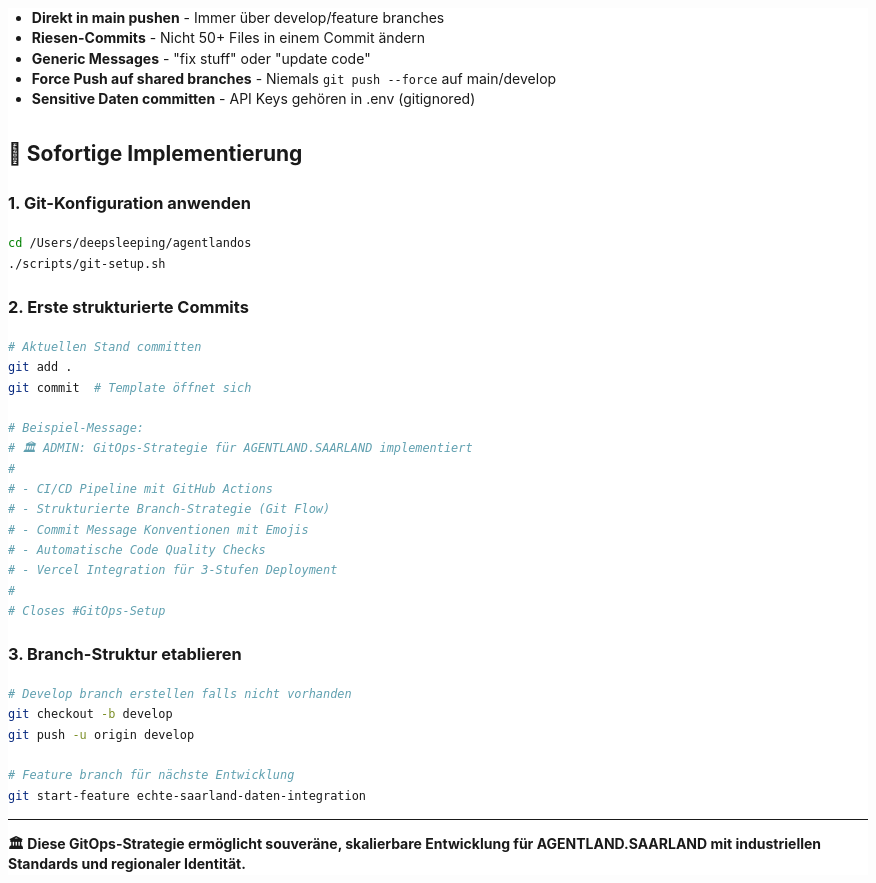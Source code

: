 - **Direkt in main pushen** - Immer über develop/feature branches
- **Riesen-Commits** - Nicht 50+ Files in einem Commit ändern
- **Generic Messages** - "fix stuff" oder "update code"
- **Force Push auf shared branches** - Niemals `git push --force` auf main/develop
- **Sensitive Daten committen** - API Keys gehören in .env (gitignored)

## 🚀 Sofortige Implementierung

### 1. Git-Konfiguration anwenden

```bash
cd /Users/deepsleeping/agentlandos
./scripts/git-setup.sh
```

### 2. Erste strukturierte Commits

```bash
# Aktuellen Stand committen
git add .
git commit  # Template öffnet sich

# Beispiel-Message:
# 🏛️ ADMIN: GitOps-Strategie für AGENTLAND.SAARLAND implementiert
# 
# - CI/CD Pipeline mit GitHub Actions
# - Strukturierte Branch-Strategie (Git Flow)
# - Commit Message Konventionen mit Emojis
# - Automatische Code Quality Checks
# - Vercel Integration für 3-Stufen Deployment
# 
# Closes #GitOps-Setup
```

### 3. Branch-Struktur etablieren

```bash
# Develop branch erstellen falls nicht vorhanden
git checkout -b develop
git push -u origin develop

# Feature branch für nächste Entwicklung
git start-feature echte-saarland-daten-integration
```

---

**🏛️ Diese GitOps-Strategie ermöglicht souveräne, skalierbare Entwicklung für AGENTLAND.SAARLAND mit industriellen Standards und regionaler Identität.**